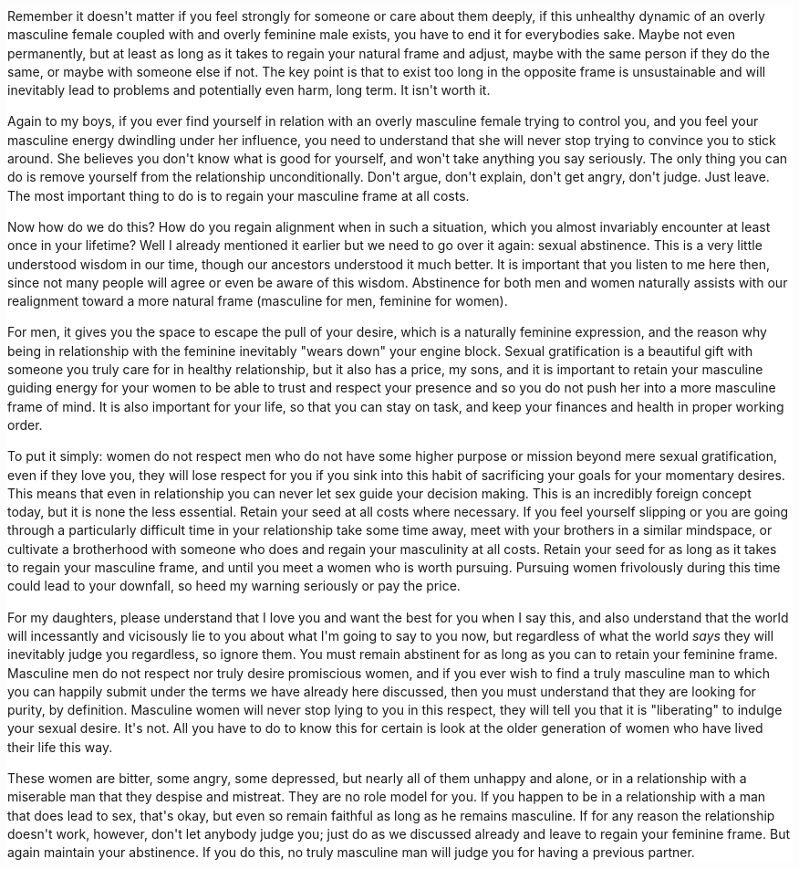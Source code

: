 Remember it doesn't matter if you feel strongly for someone or care about them deeply, if this unhealthy dynamic of an overly masculine female coupled with and overly feminine male exists, you have to end it for everybodies sake. Maybe not even permanently, but at least as long as it takes to regain your natural frame and adjust, maybe with the same person if they do the same, or maybe with someone else if not. The key point is that to exist too long in the opposite frame is unsustainable and will inevitably lead to problems and potentially even harm, long term. It isn't worth it.

Again to my boys, if you ever find yourself in relation with an overly masculine female trying to control you, and you feel your masculine energy dwindling under her influence, you need to understand that she will never stop trying to convince you to stick around. She believes you don't know what is good for yourself, and won't take anything you say seriously. The only thing you can do is remove yourself from the relationship unconditionally. Don't argue, don't explain, don't get angry, don't judge. Just leave. The most important thing to do is to regain your masculine frame at all costs.

Now how do we do this? How do you regain alignment when in such a situation, which you almost invariably encounter at least once in your lifetime? Well I already mentioned it earlier but we need to go over it again: sexual abstinence. This is a very little understood wisdom in our time, though our ancestors understood it much better. It is important that you listen to me here then, since not many people will agree or even be aware of this wisdom. Abstinence for both men and women naturally assists with our realignment toward a more natural frame (masculine for men, feminine for women).

For men, it gives you the space to escape the pull of your desire, which is a naturally feminine expression, and the reason why being in relationship with the feminine inevitably "wears down" your engine block. Sexual gratification is a beautiful gift with someone you truly care for in healthy relationship, but it also has a price, my sons, and it is important to retain your masculine guiding energy for your women to be able to trust and respect your presence and so you do not push her into a more masculine frame of mind. It is also important for your life, so that you can stay on task, and keep your finances and health in proper working order.

To put it simply: women do not respect men who do not have some higher purpose or mission beyond mere sexual gratification, even if they love you, they will lose respect for you if you sink into this habit of sacrificing your goals for your momentary desires. This means that even in relationship you can never let sex guide your decision making. This is an incredibly foreign concept today, but it is none the less essential. Retain your seed at all costs where necessary. If you feel yourself slipping or you are going through a particularly difficult time in your relationship take some time away, meet with your brothers in a similar mindspace, or cultivate a brotherhood with someone who does and regain your masculinity at all costs. Retain your seed for as long as it takes to regain your masculine frame, and until you meet a women who is worth pursuing. Pursuing women frivolously during this time could lead to your downfall, so heed my warning seriously or pay the price.

For my daughters, please understand that I love you and want the best for you when I say this, and also understand that the world will incessantly and vicisously lie to you about what I'm going to say to you now, but regardless of what the world *says* they will inevitably judge you regardless, so ignore them. You must remain abstinent for as long as you can to retain your feminine frame. Masculine men do not respect nor truly desire promiscious women, and if you ever wish to find a truly masculine man to which you can happily submit under the terms we have already here discussed, then you must understand that they are looking for purity, by definition. Masculine women will never stop lying to you in this respect, they will tell you that it is "liberating" to indulge your sexual desire. It's not. All you have to do to know this for certain is look at the older generation of women who have lived their life this way.

These women are bitter, some angry, some depressed, but nearly all of them unhappy and alone, or in a relationship with a miserable man that they despise and mistreat. They are no role model for you. If you happen to be in a relationship with a man that does lead to sex, that's okay, but even so remain faithful as long as he remains masculine. If for any reason the relationship doesn't work, however, don't let anybody judge you; just do as we discussed already and leave to regain your feminine frame. But again maintain your abstinence. If you do this, no truly masculine man will judge you for having a previous partner.
